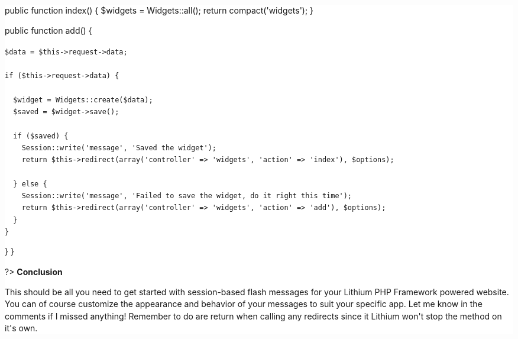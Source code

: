 

<p>
  public function index() {
      $widgets = Widgets::all();
      return compact('widgets');
    }
</p>



<p>
  public function add() {
</p>



<pre><code>$data = $this-&gt;request-&gt;data;

if ($this-&gt;request-&gt;data) {

  $widget = Widgets::create($data);
  $saved = $widget-&gt;save();

  if ($saved) {
    Session::write('message', 'Saved the widget');
    return $this-&gt;redirect(array('controller' =&gt; 'widgets', 'action' =&gt; 'index'), $options);

  } else {
    Session::write('message', 'Failed to save the widget, do it right this time');
    return $this-&gt;redirect(array('controller' =&gt; 'widgets', 'action' =&gt; 'add'), $options);
  }
}
</code></pre>



<p>
  }
  }
</p>



<p>
  ?></pre>
  <strong>Conclusion</strong>
</p>



<p>
  This should be all you need to get started with session-based flash messages for your Lithium PHP Framework powered website. You can of course customize the appearance and behavior of your messages to suit your specific app. Let me know in the comments if I missed anything! Remember to do are return when calling any redirects since it Lithium won't stop the method on it's own.
</p>

 [1]: http://lithify.me/ "Lithium PHP Framework Homepage"
 [2]: http://cakephp.org/ "CakePHP homepage"
 [3]: https://twitter.com/#!/nateabele "Nate Abele Lithium PHP Twitter Account"
 [4]: http://lab.lithify.me/lab/extensions/view/8b25810f8f6fe936b874e0c3820c2e79 "Lithium Session Helper Extension"
 [5]: http://lab.lithify.me/lab/extensions/view/8b25810f8f6fe936b874e0c3820c2e79 "Nate Abele Lithium PHP Session Helper Extension"
